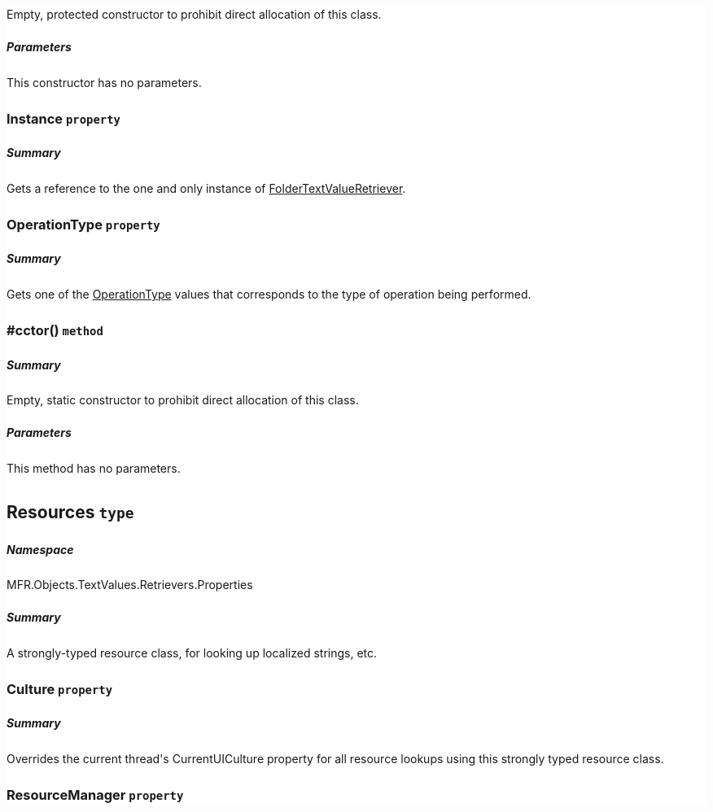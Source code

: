 Empty, protected constructor to prohibit direct allocation of this class.

##### Parameters

This constructor has no parameters.

<a name='P-MFR-Objects-TextValues-Retrievers-FolderTextValueRetriever-Instance'></a>
### Instance `property`

##### Summary

Gets a reference to the one and only instance of
[FolderTextValueRetriever](#T-MFR-Objects-TextValues-Retrievers-FolderTextValueRetriever 'MFR.Objects.TextValues.Retrievers.FolderTextValueRetriever').

<a name='P-MFR-Objects-TextValues-Retrievers-FolderTextValueRetriever-OperationType'></a>
### OperationType `property`

##### Summary

Gets one of the [OperationType](#T-MFR-Objects-OperationType 'MFR.Objects.OperationType') values
that corresponds to the type of operation being performed.

<a name='M-MFR-Objects-TextValues-Retrievers-FolderTextValueRetriever-#cctor'></a>
### #cctor() `method`

##### Summary

Empty, static constructor to prohibit direct allocation of this class.

##### Parameters

This method has no parameters.

<a name='T-MFR-Objects-TextValues-Retrievers-Properties-Resources'></a>
## Resources `type`

##### Namespace

MFR.Objects.TextValues.Retrievers.Properties

##### Summary

A strongly-typed resource class, for looking up localized strings, etc.

<a name='P-MFR-Objects-TextValues-Retrievers-Properties-Resources-Culture'></a>
### Culture `property`

##### Summary

Overrides the current thread's CurrentUICulture property for all
  resource lookups using this strongly typed resource class.

<a name='P-MFR-Objects-TextValues-Retrievers-Properties-Resources-ResourceManager'></a>
### ResourceManager `property`
